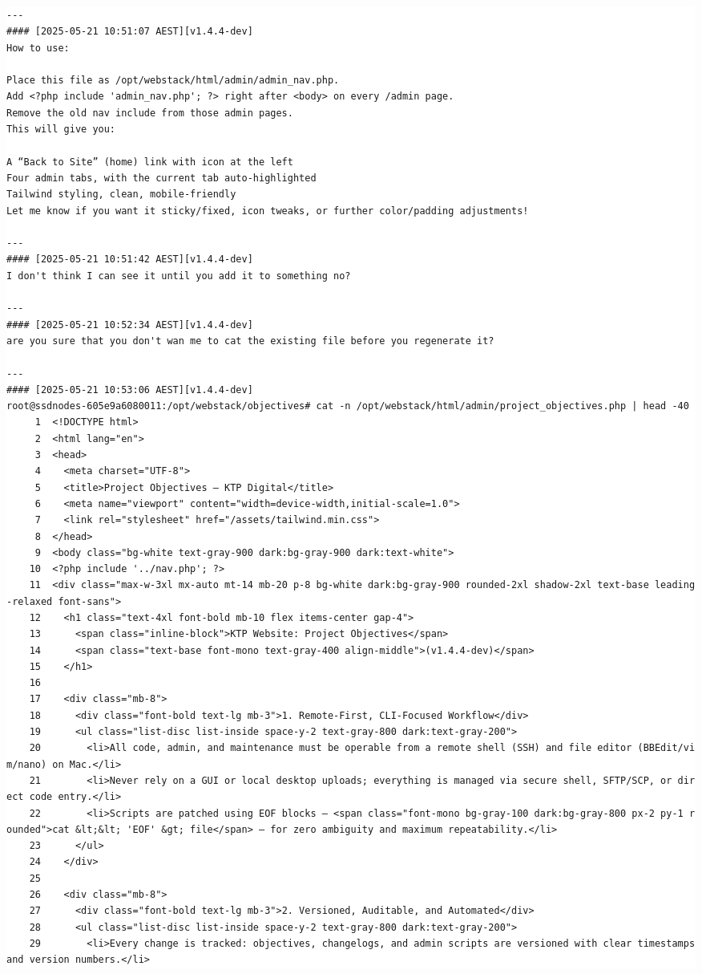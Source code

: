 ```
---
#### [2025-05-21 10:51:07 AEST][v1.4.4-dev]
How to use:

Place this file as /opt/webstack/html/admin/admin_nav.php.
Add <?php include 'admin_nav.php'; ?> right after <body> on every /admin page.
Remove the old nav include from those admin pages.
This will give you:

A “Back to Site” (home) link with icon at the left
Four admin tabs, with the current tab auto-highlighted
Tailwind styling, clean, mobile-friendly
Let me know if you want it sticky/fixed, icon tweaks, or further color/padding adjustments!

---
#### [2025-05-21 10:51:42 AEST][v1.4.4-dev]
I don't think I can see it until you add it to something no?

---
#### [2025-05-21 10:52:34 AEST][v1.4.4-dev]
are you sure that you don't wan me to cat the existing file before you regenerate it?

---
#### [2025-05-21 10:53:06 AEST][v1.4.4-dev]
root@ssdnodes-605e9a6080011:/opt/webstack/objectives# cat -n /opt/webstack/html/admin/project_objectives.php | head -40
     1	<!DOCTYPE html>
     2	<html lang="en">
     3	<head>
     4	  <meta charset="UTF-8">
     5	  <title>Project Objectives – KTP Digital</title>
     6	  <meta name="viewport" content="width=device-width,initial-scale=1.0">
     7	  <link rel="stylesheet" href="/assets/tailwind.min.css">
     8	</head>
     9	<body class="bg-white text-gray-900 dark:bg-gray-900 dark:text-white">
    10	<?php include '../nav.php'; ?>
    11	<div class="max-w-3xl mx-auto mt-14 mb-20 p-8 bg-white dark:bg-gray-900 rounded-2xl shadow-2xl text-base leading-relaxed font-sans">
    12	  <h1 class="text-4xl font-bold mb-10 flex items-center gap-4">
    13	    <span class="inline-block">KTP Website: Project Objectives</span>
    14	    <span class="text-base font-mono text-gray-400 align-middle">(v1.4.4-dev)</span>
    15	  </h1>
    16	
    17	  <div class="mb-8">
    18	    <div class="font-bold text-lg mb-3">1. Remote-First, CLI-Focused Workflow</div>
    19	    <ul class="list-disc list-inside space-y-2 text-gray-800 dark:text-gray-200">
    20	      <li>All code, admin, and maintenance must be operable from a remote shell (SSH) and file editor (BBEdit/vim/nano) on Mac.</li>
    21	      <li>Never rely on a GUI or local desktop uploads; everything is managed via secure shell, SFTP/SCP, or direct code entry.</li>
    22	      <li>Scripts are patched using EOF blocks — <span class="font-mono bg-gray-100 dark:bg-gray-800 px-2 py-1 rounded">cat &lt;&lt; 'EOF' &gt; file</span> — for zero ambiguity and maximum repeatability.</li>
    23	    </ul>
    24	  </div>
    25	
    26	  <div class="mb-8">
    27	    <div class="font-bold text-lg mb-3">2. Versioned, Auditable, and Automated</div>
    28	    <ul class="list-disc list-inside space-y-2 text-gray-800 dark:text-gray-200">
    29	      <li>Every change is tracked: objectives, changelogs, and admin scripts are versioned with clear timestamps and version numbers.</li>
```